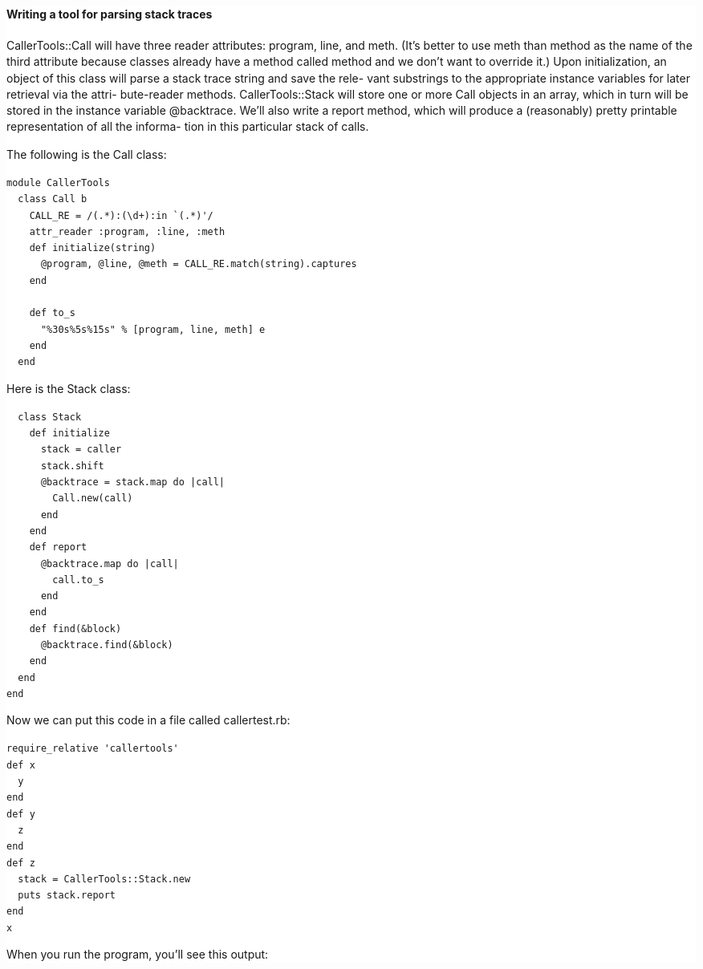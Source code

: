 #### Writing a tool for parsing stack traces

CallerTools::Call will have three reader attributes: program, line, and meth. (It’s better to use meth than method as the name of the third attribute because classes already have a method called method and we don’t want to override it.) Upon initialization, an object of this class will parse a stack trace string and save the rele- vant substrings to the appropriate instance variables for later retrieval via the attri- bute-reader methods.
CallerTools::Stack will store one or more Call objects in an array, which in turn will be stored in the instance variable @backtrace. We’ll also write a report method, which will produce a (reasonably) pretty printable representation of all the informa- tion in this particular stack of calls.

The following is the Call class:
```
module CallerTools
  class Call b
    CALL_RE = /(.*):(\d+):in `(.*)'/
    attr_reader :program, :line, :meth
    def initialize(string)
      @program, @line, @meth = CALL_RE.match(string).captures
    end

    def to_s
      "%30s%5s%15s" % [program, line, meth] e
    end 
  end
```

Here is the Stack class:
```
  class Stack
    def initialize
      stack = caller
      stack.shift
      @backtrace = stack.map do |call|
        Call.new(call)
      end
    end
    def report
      @backtrace.map do |call|
        call.to_s
      end 
    end
    def find(&block)
      @backtrace.find(&block)
    end 
  end
end
```

Now we can put this code in a file called callertest.rb:
```
require_relative 'callertools'
def x
  y
end
def y
  z
end 
def z
  stack = CallerTools::Stack.new
  puts stack.report
end
x
```
When you run the program, you’ll see this output:
```
```